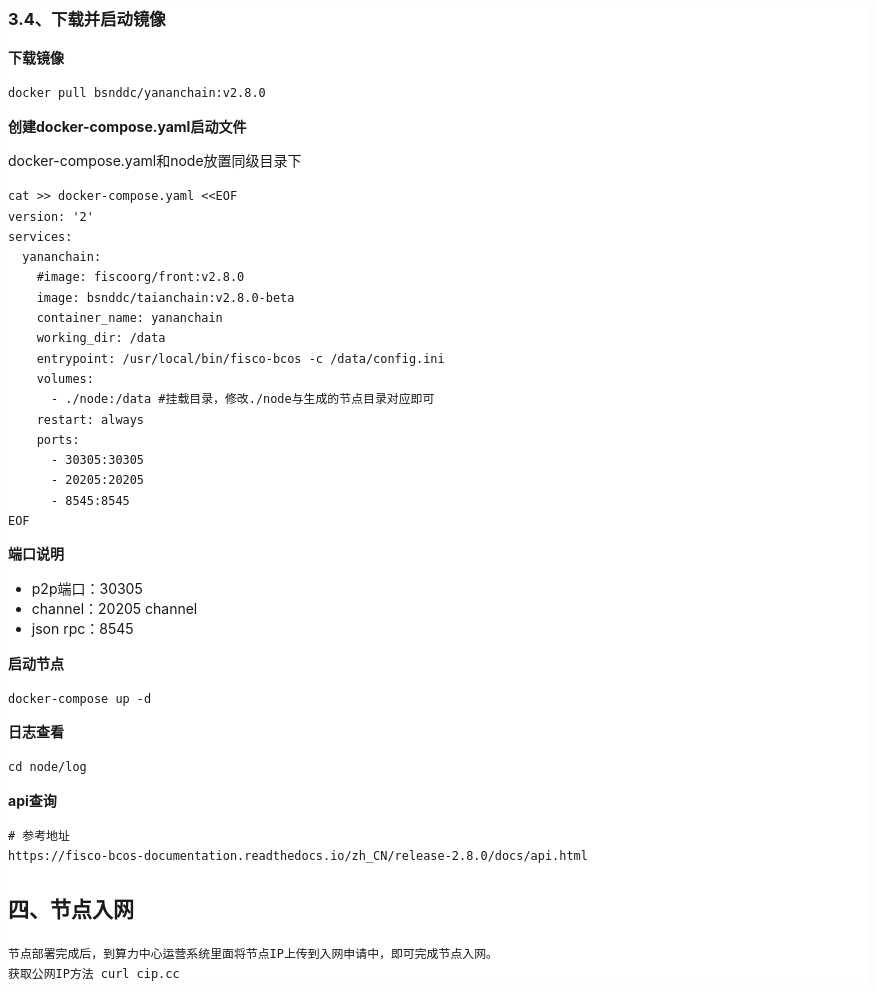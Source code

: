### 3.4、下载并启动镜像

**下载镜像**

```shell
docker pull bsnddc/yananchain:v2.8.0
```

**创建docker-compose.yaml启动文件**

docker-compose.yaml和node放置同级目录下

```shell
cat >> docker-compose.yaml <<EOF
version: '2'
services:
  yananchain:
    #image: fiscoorg/front:v2.8.0
    image: bsnddc/taianchain:v2.8.0-beta
    container_name: yananchain
    working_dir: /data
    entrypoint: /usr/local/bin/fisco-bcos -c /data/config.ini
    volumes:
      - ./node:/data #挂载目录，修改./node与生成的节点目录对应即可
    restart: always
    ports:
      - 30305:30305
      - 20205:20205
      - 8545:8545
EOF

```
**端口说明**

* p2p端口：30305  
* channel：20205 channel 
* json rpc：8545 

**启动节点**

```shell
docker-compose up -d
```

**日志查看**

```shell
cd node/log
```

**api查询**

```shell
# 参考地址
https://fisco-bcos-documentation.readthedocs.io/zh_CN/release-2.8.0/docs/api.html
```

## 四、节点入网

```bash
节点部署完成后，到算力中心运营系统里面将节点IP上传到入网申请中，即可完成节点入网。
获取公网IP方法 curl cip.cc
```





